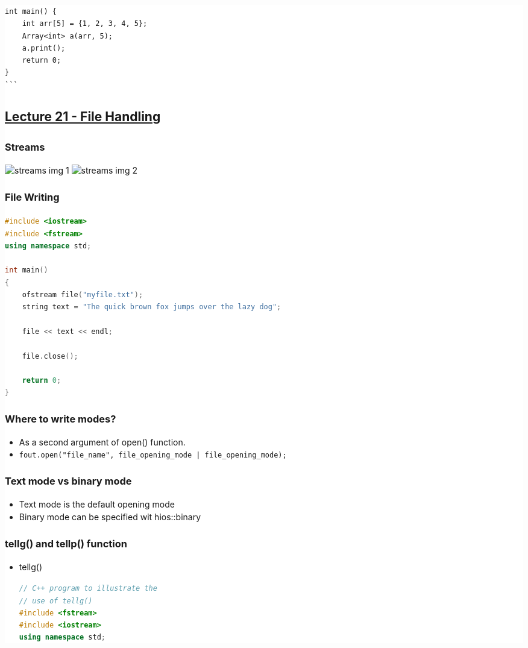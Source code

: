     int main() {
        int arr[5] = {1, 2, 3, 4, 5};
        Array<int> a(arr, 5);
        a.print();
        return 0;
    }
    ```

## [Lecture 21 - File Handling](/readme/l21-File-Handling.md)

### Streams

![streams img 1](img/img01-streams.png)
![streams img 2](img/img02-streams.png)

### File Writing

```c++
#include <iostream>
#include <fstream>
using namespace std;

int main()
{
    ofstream file("myfile.txt");
    string text = "The quick brown fox jumps over the lazy dog";

    file << text << endl;

    file.close();

    return 0;
}
```

### Where to write modes?

-   As a second argument of open() function.
-   `fout.open("file_name", file_opening_mode | file_opening_mode);`

### Text mode vs binary mode

-   Text mode is the default opening mode
-   Binary mode can be specified wit hios::binary

### tellg() and tellp() function

-   tellg()

    ```c++
    // C++ program to illustrate the
    // use of tellg()
    #include <fstream>
    #include <iostream>
    using namespace std;
